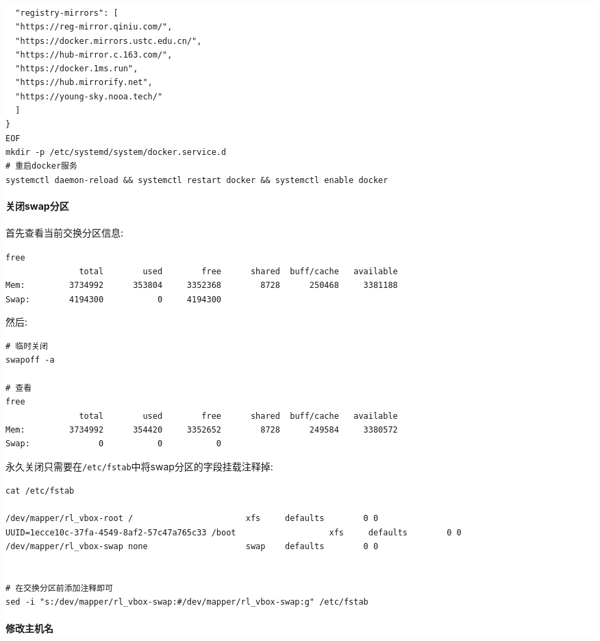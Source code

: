 ```
  "registry-mirrors": [
  "https://reg-mirror.qiniu.com/",
  "https://docker.mirrors.ustc.edu.cn/",
  "https://hub-mirror.c.163.com/",
  "https://docker.1ms.run",
  "https://hub.mirrorify.net",
  "https://young-sky.nooa.tech/"
  ]
}
EOF
mkdir -p /etc/systemd/system/docker.service.d
# 重启docker服务
systemctl daemon-reload && systemctl restart docker && systemctl enable docker
```

#### 关闭swap分区

首先查看当前交换分区信息:

```
free
               total        used        free      shared  buff/cache   available
Mem:         3734992      353804     3352368        8728      250468     3381188
Swap:        4194300           0     4194300
```

然后:

```
# 临时关闭
swapoff -a

# 查看
free
               total        used        free      shared  buff/cache   available
Mem:         3734992      354420     3352652        8728      249584     3380572
Swap:              0           0           0
```

永久关闭只需要在`/etc/fstab`中将swap分区的字段挂载注释掉:

```
cat /etc/fstab

/dev/mapper/rl_vbox-root /                       xfs     defaults        0 0
UUID=1ecce10c-37fa-4549-8af2-57c47a765c33 /boot                   xfs     defaults        0 0
/dev/mapper/rl_vbox-swap none                    swap    defaults        0 0


# 在交换分区前添加注释即可
sed -i "s:/dev/mapper/rl_vbox-swap:#/dev/mapper/rl_vbox-swap:g" /etc/fstab
```

#### 修改主机名
